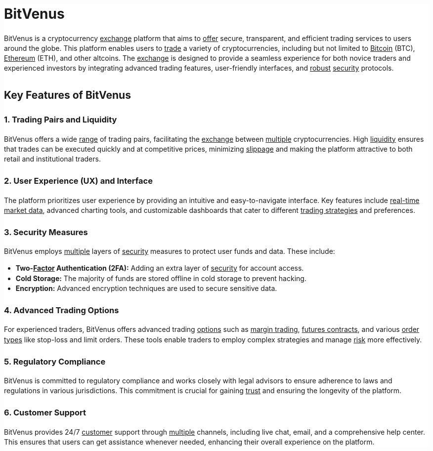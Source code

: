 # BitVenus

BitVenus is a cryptocurrency [exchange](../e/exchange.md) platform that aims to [offer](../o/offer.md) secure, transparent, and efficient trading services to users around the globe. This platform enables users to [trade](../t/trade.md) a variety of cryptocurrencies, including but not limited to [Bitcoin](../b/bitcoin.md) (BTC), [Ethereum](../e/ethereum_.md) (ETH), and other altcoins. The [exchange](../e/exchange.md) is designed to provide a seamless experience for both novice traders and experienced investors by integrating advanced trading features, user-friendly interfaces, and [robust](../r/robust.md) [security](../s/security.md) protocols.

## Key Features of BitVenus

### 1. Trading Pairs and Liquidity
BitVenus offers a wide [range](../r/range.md) of trading pairs, facilitating the [exchange](../e/exchange.md) between [multiple](../m/multiple.md) cryptocurrencies. High [liquidity](../l/liquidity.md) ensures that trades can be executed quickly and at competitive prices, minimizing [slippage](../s/slippage.md) and making the platform attractive to both retail and institutional traders.

### 2. User Experience (UX) and Interface
The platform prioritizes user experience by providing an intuitive and easy-to-navigate interface. Key features include [real-time market data](../r/real-time_market_data.md), advanced charting tools, and customizable dashboards that cater to different [trading strategies](../t/trading_strategies.md) and preferences.

### 3. Security Measures
BitVenus employs [multiple](../m/multiple.md) layers of [security](../s/security.md) measures to protect user funds and data. These include:

- **Two-[Factor](../f/factor.md) Authentication (2FA):** Adding an extra layer of [security](../s/security.md) for account access.
- **Cold Storage:** The majority of funds are stored offline in cold storage to prevent hacking.
- **Encryption:** Advanced encryption techniques are used to secure sensitive data.

### 4. Advanced Trading Options
For experienced traders, BitVenus offers advanced trading [options](../o/options.md) such as [margin trading](../m/margin_trading.md), [futures contracts](../f/futures_contracts.md), and various [order types](../o/order_types_in_trading.md) like stop-loss and limit orders. These tools enable traders to employ complex strategies and manage [risk](../r/risk.md) more effectively.

### 5. Regulatory Compliance
BitVenus is committed to regulatory compliance and works closely with legal advisors to ensure adherence to laws and regulations in various jurisdictions. This commitment is crucial for gaining [trust](../t/trust.md) and ensuring the longevity of the platform.

### 6. Customer Support
BitVenus provides 24/7 [customer](../c/customer.md) support through [multiple](../m/multiple.md) channels, including live chat, email, and a comprehensive help center. This ensures that users can get assistance whenever needed, enhancing their overall experience on the platform.
